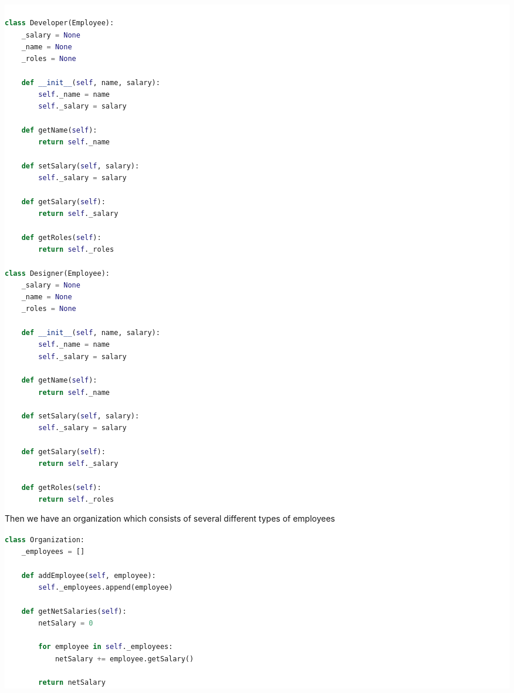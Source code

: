 ```python

class Developer(Employee):
    _salary = None
    _name = None
    _roles = None

    def __init__(self, name, salary):
        self._name = name
        self._salary = salary

    def getName(self):
        return self._name

    def setSalary(self, salary):
        self._salary = salary

    def getSalary(self):
        return self._salary

    def getRoles(self):
        return self._roles

class Designer(Employee):
    _salary = None
    _name = None
    _roles = None

    def __init__(self, name, salary):
        self._name = name
        self._salary = salary

    def getName(self):
        return self._name

    def setSalary(self, salary):
        self._salary = salary

    def getSalary(self):
        return self._salary

    def getRoles(self):
        return self._roles
```

Then we have an organization which consists of several different types of employees

```python
class Organization:
    _employees = []

    def addEmployee(self, employee):
        self._employees.append(employee)

    def getNetSalaries(self):
        netSalary = 0

        for employee in self._employees:
            netSalary += employee.getSalary()

        return netSalary
```
